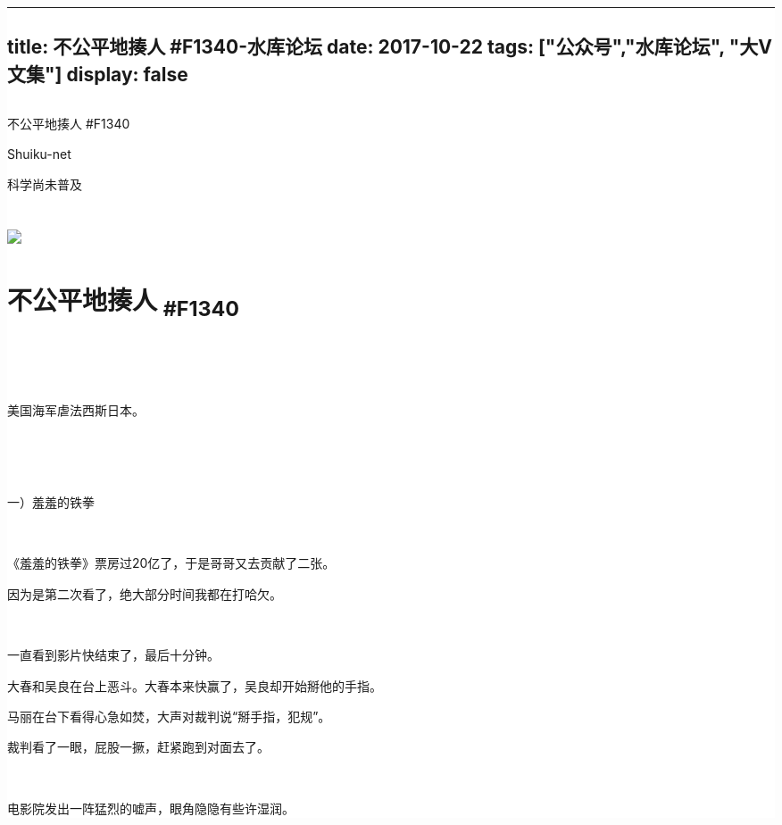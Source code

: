 
---
title:  不公平地揍人 #F1340-水库论坛
date: 2017-10-22
tags: ["公众号","水库论坛", "大V文集"]
display: false
---


## 



不公平地揍人 #F1340




Shuiku-net




科学尚未普及


# 

<img data-s="300,640" data-type="jpeg" src="https://mmbiz.qpic.cn/mmbiz_jpg/Ok4hZ0tV6r5SoV53RytBYsibbBAhdCzs39hRdfGAzQaAExdMwRib7Py9jpQIR7nOIrlIVeqNRezPuOopwRQBAm9w/0?wx_fmt=jpeg" style="" class="" data-ratio="0.66640625" data-w="1280"/>

# 不公平地揍人 <sub>#F1340</sub>

&nbsp;

&nbsp;

美国海军虐法西斯日本。

&nbsp;

&nbsp;

一）羞羞的铁拳

&nbsp;

《羞羞的铁拳》票房过20亿了，于是哥哥又去贡献了二张。

因为是第二次看了，绝大部分时间我都在打哈欠。

&nbsp;

一直看到影片快结束了，最后十分钟。

大春和吴良在台上恶斗。大春本来快赢了，吴良却开始掰他的手指。

马丽在台下看得心急如焚，大声对裁判说“掰手指，犯规”。

裁判看了一眼，屁股一撅，赶紧跑到对面去了。

&nbsp;

电影院发出一阵猛烈的嘘声，眼角隐隐有些许湿润。

